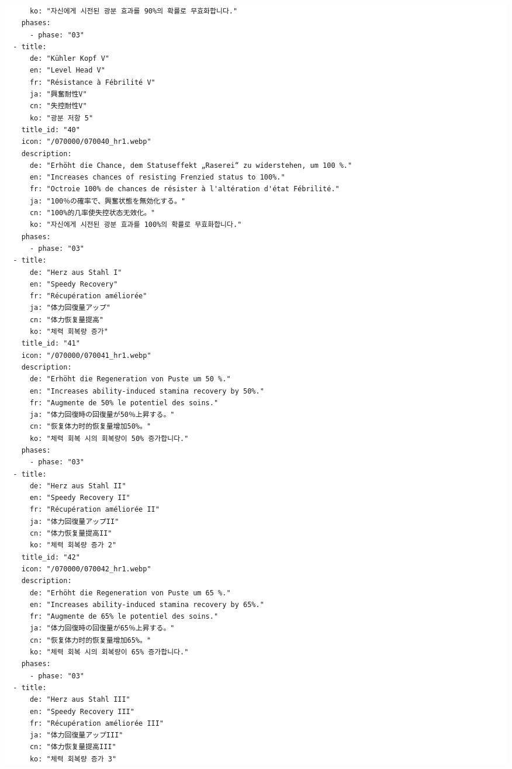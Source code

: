           ko: "자신에게 시전된 광분 효과를 90%의 확률로 무효화합니다."
        phases:
          - phase: "03"
      - title:
          de: "Kühler Kopf V"
          en: "Level Head V"
          fr: "Résistance à Fébrilité V"
          ja: "興奮耐性V"
          cn: "失控耐性V"
          ko: "광분 저항 5"
        title_id: "40"
        icon: "/070000/070040_hr1.webp"
        description:
          de: "Erhöht die Chance, dem Statuseffekt „Raserei“ zu widerstehen, um 100 %."
          en: "Increases chances of resisting Frenzied status to 100%."
          fr: "Octroie 100% de chances de résister à l'altération d'état Fébrilité."
          ja: "100％の確率で、興奮状態を無効化する。"
          cn: "100%的几率使失控状态无效化。"
          ko: "자신에게 시전된 광분 효과를 100%의 확률로 무효화합니다."
        phases:
          - phase: "03"
      - title:
          de: "Herz aus Stahl I"
          en: "Speedy Recovery"
          fr: "Récupération améliorée"
          ja: "体力回復量アップ"
          cn: "体力恢复量提高"
          ko: "체력 회복량 증가"
        title_id: "41"
        icon: "/070000/070041_hr1.webp"
        description:
          de: "Erhöht die Regeneration von Puste um 50 %."
          en: "Increases ability-induced stamina recovery by 50%."
          fr: "Augmente de 50% le potentiel des soins."
          ja: "体力回復時の回復量が50％上昇する。"
          cn: "恢复体力时的恢复量增加50%。"
          ko: "체력 회복 시의 회복량이 50% 증가합니다."
        phases:
          - phase: "03"
      - title:
          de: "Herz aus Stahl II"
          en: "Speedy Recovery II"
          fr: "Récupération améliorée II"
          ja: "体力回復量アップII"
          cn: "体力恢复量提高II"
          ko: "체력 회복량 증가 2"
        title_id: "42"
        icon: "/070000/070042_hr1.webp"
        description:
          de: "Erhöht die Regeneration von Puste um 65 %."
          en: "Increases ability-induced stamina recovery by 65%."
          fr: "Augmente de 65% le potentiel des soins."
          ja: "体力回復時の回復量が65％上昇する。"
          cn: "恢复体力时的恢复量增加65%。"
          ko: "체력 회복 시의 회복량이 65% 증가합니다."
        phases:
          - phase: "03"
      - title:
          de: "Herz aus Stahl III"
          en: "Speedy Recovery III"
          fr: "Récupération améliorée III"
          ja: "体力回復量アップIII"
          cn: "体力恢复量提高III"
          ko: "체력 회복량 증가 3"